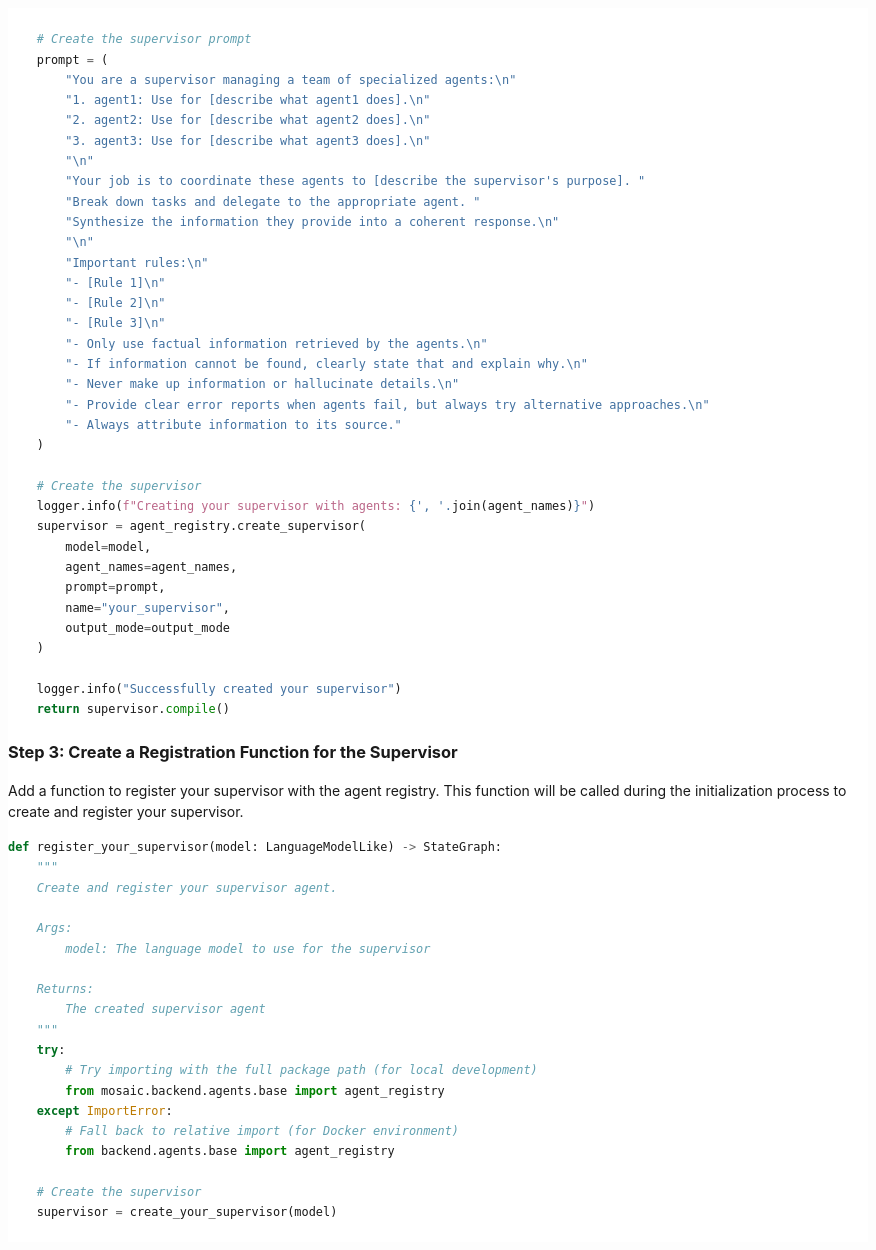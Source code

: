 ```python
    
    # Create the supervisor prompt
    prompt = (
        "You are a supervisor managing a team of specialized agents:\n"
        "1. agent1: Use for [describe what agent1 does].\n"
        "2. agent2: Use for [describe what agent2 does].\n"
        "3. agent3: Use for [describe what agent3 does].\n"
        "\n"
        "Your job is to coordinate these agents to [describe the supervisor's purpose]. "
        "Break down tasks and delegate to the appropriate agent. "
        "Synthesize the information they provide into a coherent response.\n"
        "\n"
        "Important rules:\n"
        "- [Rule 1]\n"
        "- [Rule 2]\n"
        "- [Rule 3]\n"
        "- Only use factual information retrieved by the agents.\n"
        "- If information cannot be found, clearly state that and explain why.\n"
        "- Never make up information or hallucinate details.\n"
        "- Provide clear error reports when agents fail, but always try alternative approaches.\n"
        "- Always attribute information to its source."
    )
    
    # Create the supervisor
    logger.info(f"Creating your supervisor with agents: {', '.join(agent_names)}")
    supervisor = agent_registry.create_supervisor(
        model=model,
        agent_names=agent_names,
        prompt=prompt,
        name="your_supervisor",
        output_mode=output_mode
    )
    
    logger.info("Successfully created your supervisor")
    return supervisor.compile()
```

### Step 3: Create a Registration Function for the Supervisor

Add a function to register your supervisor with the agent registry. This function will be called during the initialization process to create and register your supervisor.

```python
def register_your_supervisor(model: LanguageModelLike) -> StateGraph:
    """
    Create and register your supervisor agent.
    
    Args:
        model: The language model to use for the supervisor
        
    Returns:
        The created supervisor agent
    """
    try:
        # Try importing with the full package path (for local development)
        from mosaic.backend.agents.base import agent_registry
    except ImportError:
        # Fall back to relative import (for Docker environment)
        from backend.agents.base import agent_registry
    
    # Create the supervisor
    supervisor = create_your_supervisor(model)
    
```